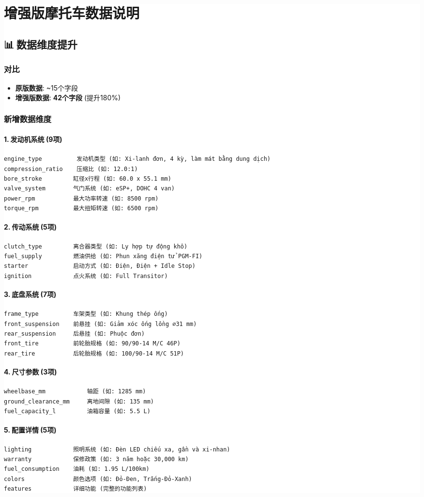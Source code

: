 # 增强版摩托车数据说明

## 📊 数据维度提升

### 对比
- **原版数据**: ~15个字段
- **增强版数据**: **42个字段** (提升180%)

### 新增数据维度

#### 1. 发动机系统 (9项)
```
engine_type          发动机类型 (如: Xi-lanh đơn, 4 kỳ, làm mát bằng dung dịch)
compression_ratio    压缩比 (如: 12.0:1)
bore_stroke         缸径x行程 (如: 60.0 x 55.1 mm)
valve_system        气门系统 (如: eSP+, DOHC 4 van)
power_rpm           最大功率转速 (如: 8500 rpm)
torque_rpm          最大扭矩转速 (如: 6500 rpm)
```

#### 2. 传动系统 (5项)
```
clutch_type         离合器类型 (如: Ly hợp tự động khô)
fuel_supply         燃油供给 (如: Phun xăng điện tử PGM-FI)
starter             启动方式 (如: Điện, Điện + Idle Stop)
ignition            点火系统 (如: Full Transitor)
```

#### 3. 底盘系统 (7项)
```
frame_type          车架类型 (如: Khung thép ống)
front_suspension    前悬挂 (如: Giảm xóc ống lồng ∅31 mm)
rear_suspension     后悬挂 (如: Phuộc đơn)
front_tire          前轮胎规格 (如: 90/90-14 M/C 46P)
rear_tire           后轮胎规格 (如: 100/90-14 M/C 51P)
```

#### 4. 尺寸参数 (3项)
```
wheelbase_mm            轴距 (如: 1285 mm)
ground_clearance_mm     离地间隙 (如: 135 mm)
fuel_capacity_l         油箱容量 (如: 5.5 L)
```

#### 5. 配置详情 (5项)
```
lighting            照明系统 (如: Đèn LED chiếu xa, gần và xi-nhan)
warranty            保修政策 (如: 3 năm hoặc 30,000 km)
fuel_consumption    油耗 (如: 1.95 L/100km)
colors              颜色选项 (如: Đỏ-Đen, Trắng-Đỏ-Xanh)
features            详细功能 (完整的功能列表)
```
